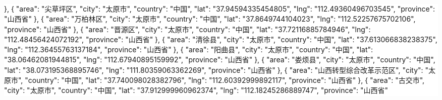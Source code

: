   },
  {
    "area": "尖草坪区",
    "city": "太原市",
    "country": "中国",
    "lat": "37.94594335454805",
    "lng": "112.49360496703545",
    "province": "山西省"
  },
  {
    "area": "万柏林区",
    "city": "太原市",
    "country": "中国",
    "lat": "37.8649744104023",
    "lng": "112.52257675702106",
    "province": "山西省"
  },
  {
    "area": "晋源区",
    "city": "太原市",
    "country": "中国",
    "lat": "37.72116885784946",
    "lng": "112.48456424072192",
    "province": "山西省"
  },
  {
    "area": "清徐县",
    "city": "太原市",
    "country": "中国",
    "lat": "37.613066838238375",
    "lng": "112.36455763137184",
    "province": "山西省"
  },
  {
    "area": "阳曲县",
    "city": "太原市",
    "country": "中国",
    "lat": "38.06462081944815",
    "lng": "112.67940895159992",
    "province": "山西省"
  },
  {
    "area": "娄烦县",
    "city": "太原市",
    "country": "中国",
    "lat": "38.073195368895746",
    "lng": "111.80359063362269",
    "province": "山西省"
  },
  {
    "area": "山西转型综合改革示范区",
    "city": "太原市",
    "country": "中国",
    "lat": "37.740098028382796",
    "lng": "112.60392999892117",
    "province": "山西省"
  },
  {
    "area": "古交市",
    "city": "太原市",
    "country": "中国",
    "lat": "37.912999960962374",
    "lng": "112.18245286889747",
    "province": "山西省"